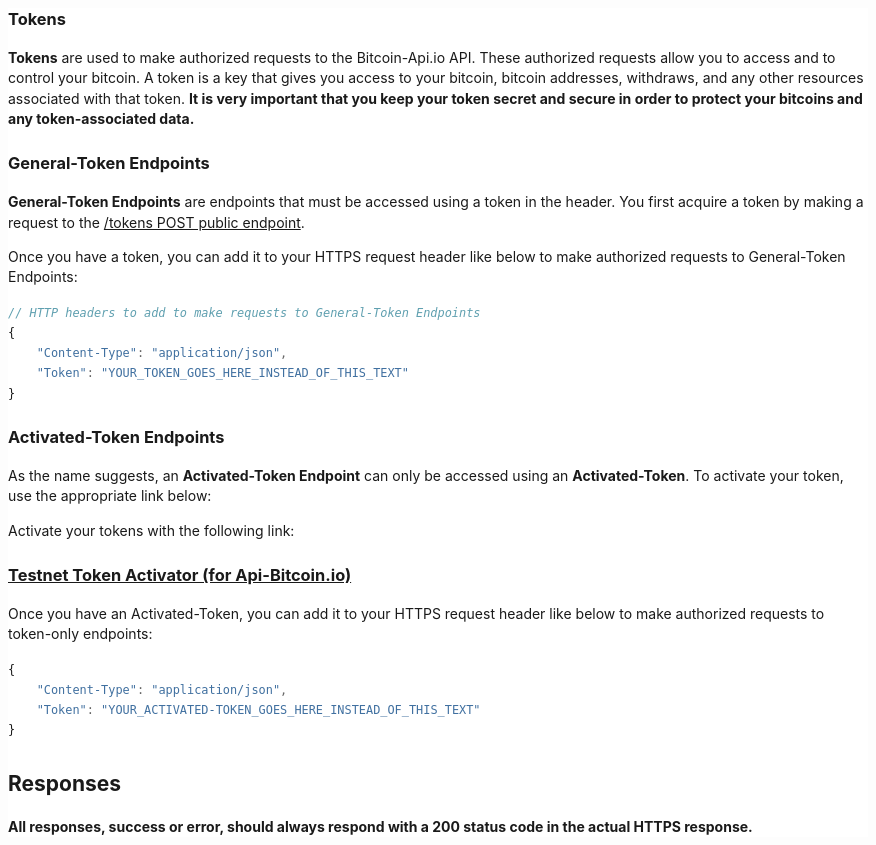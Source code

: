 ### Tokens
**Tokens** are used to make authorized requests to the Bitcoin-Api.io API.
These authorized requests allow you to access
and to control your bitcoin.
A token is a key that gives you access to your bitcoin,
bitcoin addresses, withdraws,
and any other resources associated with that token.
**It is very important that you keep your token
secret and secure in order
to protect your bitcoins
and any token-associated data.**


### General-Token Endpoints
**General-Token Endpoints** are endpoints that must be accessed
using a token in the header.
You first acquire a token by making a request to the [/tokens POST public endpoint](#post---create-token).

Once you have a token,
you can add it to your HTTPS request header
like below to make authorized requests to
General-Token Endpoints:
```.js
// HTTP headers to add to make requests to General-Token Endpoints
{
    "Content-Type": "application/json",
    "Token": "YOUR_TOKEN_GOES_HERE_INSTEAD_OF_THIS_TEXT"
}
```


### Activated-Token Endpoints
As the name suggests, an **Activated-Token Endpoint**
can only be accessed using an **Activated-Token**.
To activate your token, use the appropriate link below:

Activate your tokens with the following link:

### [Testnet Token Activator (for Api-Bitcoin.io)](https://api-bitcoin.io/token-activator)  

Once you have an Activated-Token,
you can add it to your HTTPS request header
like below to make authorized requests to token-only endpoints:
```.js
{
    "Content-Type": "application/json",
    "Token": "YOUR_ACTIVATED-TOKEN_GOES_HERE_INSTEAD_OF_THIS_TEXT"
}
```


## Responses
**All responses, success or error,
should always respond with a 200 status code
in the actual HTTPS response.**
